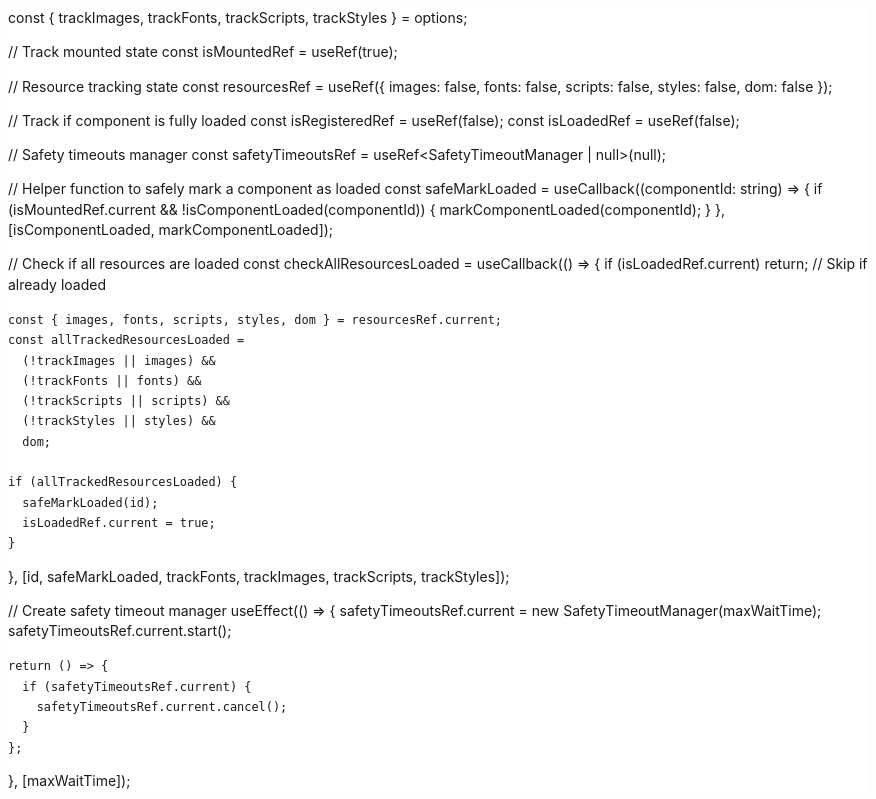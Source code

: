   const { trackImages, trackFonts, trackScripts, trackStyles } = options;
  
  // Track mounted state
  const isMountedRef = useRef(true);
  
  // Resource tracking state
  const resourcesRef = useRef<ResourceTrackingState>({
    images: false,
    fonts: false,
    scripts: false,
    styles: false,
    dom: false
  });
  
  // Track if component is fully loaded
  const isRegisteredRef = useRef(false);
  const isLoadedRef = useRef(false);
  
  // Safety timeouts manager
  const safetyTimeoutsRef = useRef<SafetyTimeoutManager | null>(null);
  
  // Helper function to safely mark a component as loaded
  const safeMarkLoaded = useCallback((componentId: string) => {
    if (isMountedRef.current && !isComponentLoaded(componentId)) {
      markComponentLoaded(componentId);
    }
  }, [isComponentLoaded, markComponentLoaded]);
  
  // Check if all resources are loaded
  const checkAllResourcesLoaded = useCallback(() => {
    if (isLoadedRef.current) return; // Skip if already loaded
    
    const { images, fonts, scripts, styles, dom } = resourcesRef.current;
    const allTrackedResourcesLoaded = 
      (!trackImages || images) && 
      (!trackFonts || fonts) && 
      (!trackScripts || scripts) && 
      (!trackStyles || styles) && 
      dom;
    
    if (allTrackedResourcesLoaded) {
      safeMarkLoaded(id);
      isLoadedRef.current = true;
    }
  }, [id, safeMarkLoaded, trackFonts, trackImages, trackScripts, trackStyles]);

  // Create safety timeout manager
  useEffect(() => {
    safetyTimeoutsRef.current = new SafetyTimeoutManager(maxWaitTime);
    safetyTimeoutsRef.current.start();
    
    return () => {
      if (safetyTimeoutsRef.current) {
        safetyTimeoutsRef.current.cancel();
      }
    };
  }, [maxWaitTime]);
